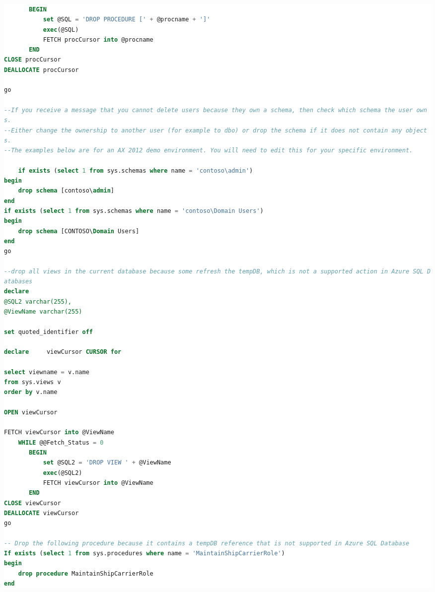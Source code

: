 ```sql
       BEGIN
           set @SQL = 'DROP PROCEDURE [' + @procname + ']'
           exec(@SQL)
           FETCH procCursor into @procname
       END
CLOSE procCursor
DEALLOCATE procCursor

go

--If you receive a message that you cannot delete users because they own a schema, then check which schema the user owns. 
--Either change the ownership to another user (for example to dbo) or drop the schema if it does not contain any objects. 
--The examples below are for an AX 2012 demo environment. You will need to edit this for your specific environment.

    if exists (select 1 from sys.schemas where name = 'contoso\admin')
begin
    drop schema [contoso\admin]
end
if exists (select 1 from sys.schemas where name = 'contoso\Domain Users')
begin
    drop schema [CONTOSO\Domain Users]
end
go

--drop all views in the current database because some refresh the tempDB, which is not a supported action in Azure SQL Databases
declare 
@SQL2 varchar(255),
@ViewName varchar(255)

set quoted_identifier off

declare     viewCursor CURSOR for

select viewname = v.name
from sys.views v
order by v.name

OPEN viewCursor

FETCH viewCursor into @ViewName
    WHILE @@Fetch_Status = 0
       BEGIN
           set @SQL2 = 'DROP VIEW ' + @ViewName
           exec(@SQL2)
           FETCH viewCursor into @ViewName
       END
CLOSE viewCursor
DEALLOCATE viewCursor
go

-- Drop the following procedure because it contains a tempDB reference that is not supported in Azure SQL Database
If exists (select 1 from sys.procedures where name = 'MaintainShipCarrierRole')
begin
    drop procedure MaintainShipCarrierRole
end
```
